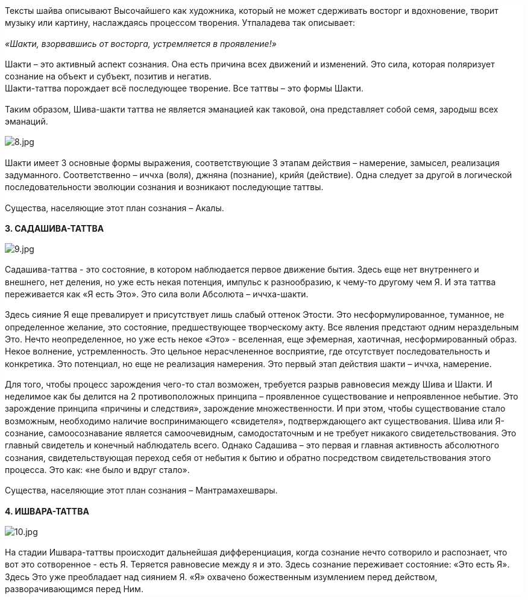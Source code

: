 Тексты шайва описывают Высочайшего как художника, который не может сдерживать восторг и вдохновение, творит музыку или картину, наслаждаясь процессом творения. Утпаладева так описывает:

_«Шакти, взорвавшись от восторга, устремляется в проявление!»_

Шакти – это активный аспект сознания. Она есть причина всех движений и изменений. Это сила, которая поляризует сознание на объект и субъект, позитив и негатив.  
Шакти-таттва порождает всё последующее творение. Все таттвы – это формы Шакти.

Таким образом, Шива-шакти таттва не является эманацией как таковой, она представляет собой семя, зародыш всех эманаций.

![8.jpg](https://filer-api.advayta.org/v1.0/public/files/9238?size=medium "8.jpg")  
  
  
 Шакти имеет 3 основные формы выражения, соответствующие 3 этапам действия – намерение, замысел, реализация задуманного. Соответственно – иччха (воля), джняна (познание), крийя (действие). Одна следует за другой в логической последовательности эволюции сознания и возникают последующие таттвы. 

Существа, населяющие этот план сознания – Акалы.

  
**3\. САДАШИВА-ТАТТВА**

![9.jpg](https://filer-api.advayta.org/v1.0/public/files/9245?size=medium "9.jpg")  

Садашива-таттва - это состояние, в котором наблюдается первое движение бытия. Здесь еще нет внутреннего и внешнего, нет деления, но уже есть некая потенция, импульс к разнообразию, к чему-то другому чем Я. И эта таттва переживается как «Я есть Это». Это сила воли Абсолюта – иччха-шакти. 

Здесь сияние Я еще превалирует и присутствует лишь слабый оттенок Этости. Это несформулированное, туманное, не определенное желание, это состояние, предшествующее творческому акту. Все явления предстают одним нераздельным Это. Нечто неопределенное, но уже есть некое «Это» - вселенная, еще эфемерная, хаотичная, несформированный образ. Некое волнение, устремленность. Это цельное нерасчлененное восприятие, где отсутствует последовательность и конкретика. Это потенциал, но еще не реализация намерения. Это первый этап действия шакти – иччха, намерение.

Для того, чтобы процесс зарождения чего-то стал возможен, требуется разрыв равновесия между Шива и Шакти. И неделимое как бы делится на 2 противоположных принципа – проявленное существование и непроявленное небытие. Это зарождение принципа «причины и следствия», зарождение множественности. И при этом, чтобы существование стало возможным, необходимо наличие воспринимающего «свидетеля», подтверждающего акт существования. Шива или Я-сознание, самоосознавание является самоочевидным, самодостаточным и не требует никакого свидетельствования. Это главный свидетель и конечный наблюдатель всего. Однако Садашива – это первая и главная активность абсолютного сознания, свидетельствующая переход себя от небытия к бытию и обратно посредством свидетельствования этого процесса. Это как: «не было и вдруг стало».

Существа, населяющие этот план сознания – Мантрамахешвары.   

  
**4\. ИШВАРА-ТАТТВА**

![10.jpg](https://filer-api.advayta.org/v1.0/public/files/9246?size=medium "10.jpg")  

На стадии Ишвара-таттвы происходит дальнейшая дифференциация, когда сознание нечто сотворило и распознает, что вот это сотворенное - есть Я. Теряется равновесие между я и это. Здесь сознание переживает состояние: «Это есть Я». Здесь Это уже преобладает над сиянием Я. «Я» охвачено божественным изумлением перед действом, разворачивающимся перед Ним.
